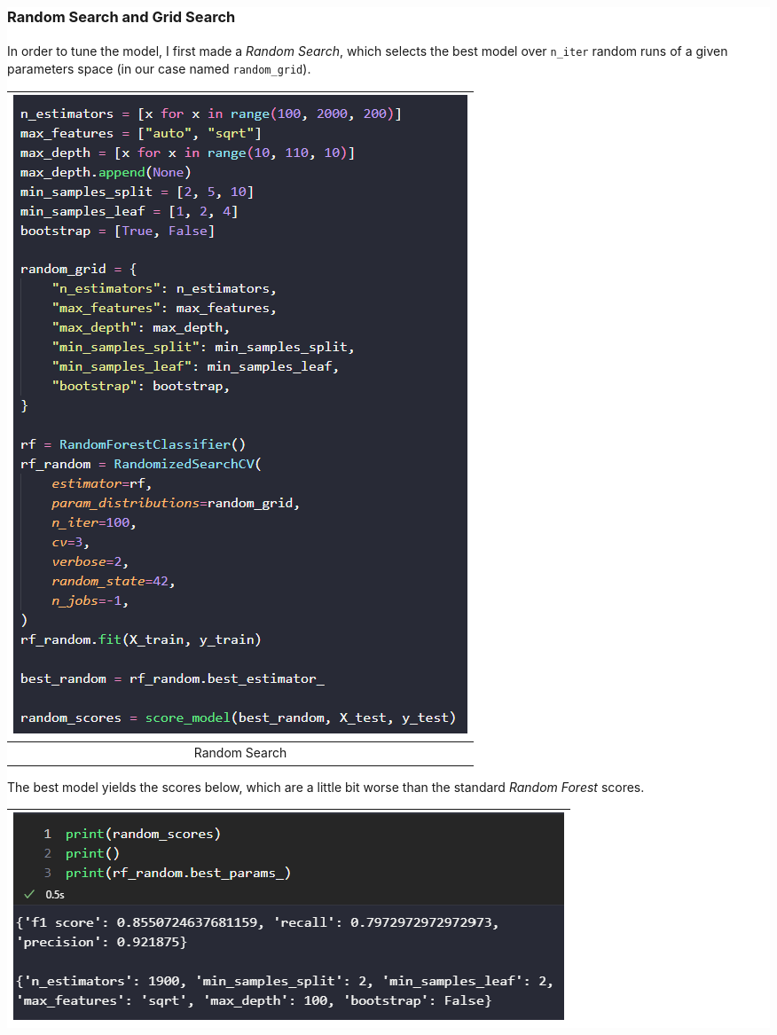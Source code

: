 ### Random Search and Grid Search
In order to tune the model, I first made a _Random Search_, which selects the best model over `n_iter` random runs of a given parameters space (in our case named `random_grid`).

<center>

| ![radom-search](docs/random_search.png) |
| :---------------------------------: |
|             Random Search           |
</center>

The best model yields the scores below, which are a little bit worse than the standard _Random Forest_ scores.
<center>

| ![radom-best-scores](docs/random_scores.png) |
| :---------------------------------: |